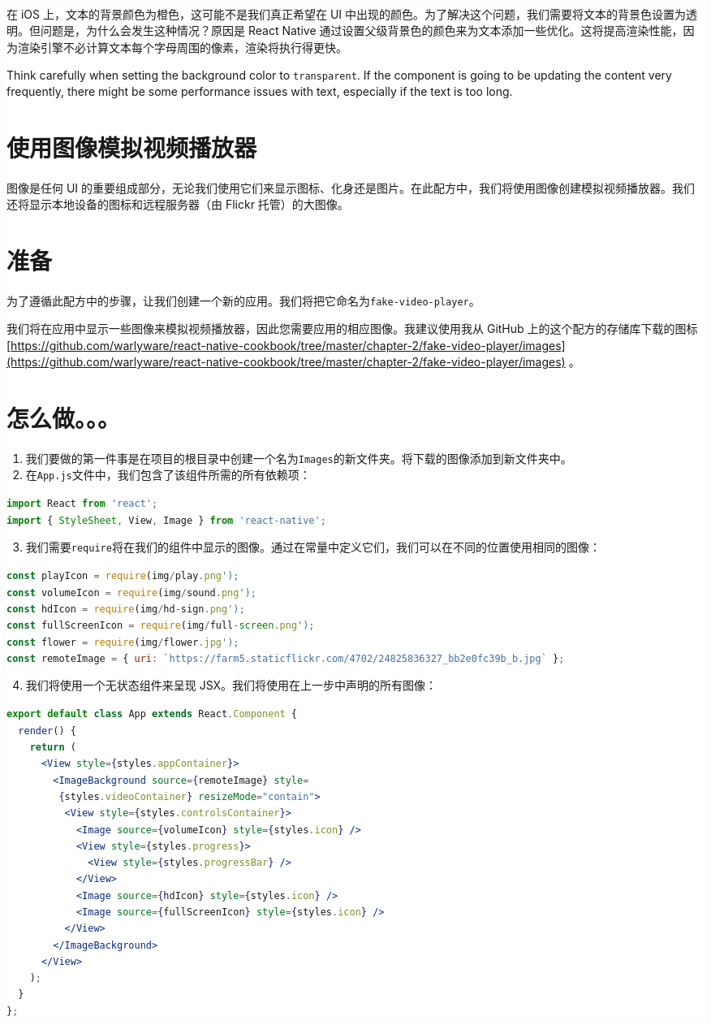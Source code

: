 在 iOS 上，文本的背景颜色为橙色，这可能不是我们真正希望在 UI 中出现的颜色。为了解决这个问题，我们需要将文本的背景色设置为透明。但问题是，为什么会发生这种情况？原因是 React Native 通过设置父级背景色的颜色来为文本添加一些优化。这将提高渲染性能，因为渲染引擎不必计算文本每个字母周围的像素，渲染将执行得更快。

Think carefully when setting the background color to `transparent`. If the component is going to be updating the content very frequently, there might be some performance issues with text, especially if the text is too long.

# 使用图像模拟视频播放器

图像是任何 UI 的重要组成部分，无论我们使用它们来显示图标、化身还是图片。在此配方中，我们将使用图像创建模拟视频播放器。我们还将显示本地设备的图标和远程服务器（由 Flickr 托管）的大图像。

# 准备

为了遵循此配方中的步骤，让我们创建一个新的应用。我们将把它命名为`fake-video-player`。

我们将在应用中显示一些图像来模拟视频播放器，因此您需要应用的相应图像。我建议使用我从 GitHub 上的这个配方的存储库下载的图标[https://github.com/warlyware/react-native-cookbook/tree/master/chapter-2/fake-video-player/images](https://github.com/warlyware/react-native-cookbook/tree/master/chapter-2/fake-video-player/images) 。

# 怎么做。。。

1.  我们要做的第一件事是在项目的根目录中创建一个名为`Images`的新文件夹。将下载的图像添加到新文件夹中。
2.  在`App.js`文件中，我们包含了该组件所需的所有依赖项：

```jsx
import React from 'react'; 
import { StyleSheet, View, Image } from 'react-native';
```

3.  我们需要`require`将在我们的组件中显示的图像。通过在常量中定义它们，我们可以在不同的位置使用相同的图像：

```jsx
const playIcon = require(img/play.png');
const volumeIcon = require(img/sound.png');
const hdIcon = require(img/hd-sign.png');
const fullScreenIcon = require(img/full-screen.png');
const flower = require(img/flower.jpg');
const remoteImage = { uri: `https://farm5.staticflickr.com/4702/24825836327_bb2e0fc39b_b.jpg` };
```

4.  我们将使用一个无状态组件来呈现 JSX。我们将使用在上一步中声明的所有图像：

```jsx
export default class App extends React.Component {
  render() {
    return (
      <View style={styles.appContainer}>
        <ImageBackground source={remoteImage} style=
         {styles.videoContainer} resizeMode="contain">
          <View style={styles.controlsContainer}>
            <Image source={volumeIcon} style={styles.icon} />
            <View style={styles.progress}>
              <View style={styles.progressBar} />
            </View>
            <Image source={hdIcon} style={styles.icon} />
            <Image source={fullScreenIcon} style={styles.icon} />
          </View>
        </ImageBackground>
      </View>
    );
  }
};
```
